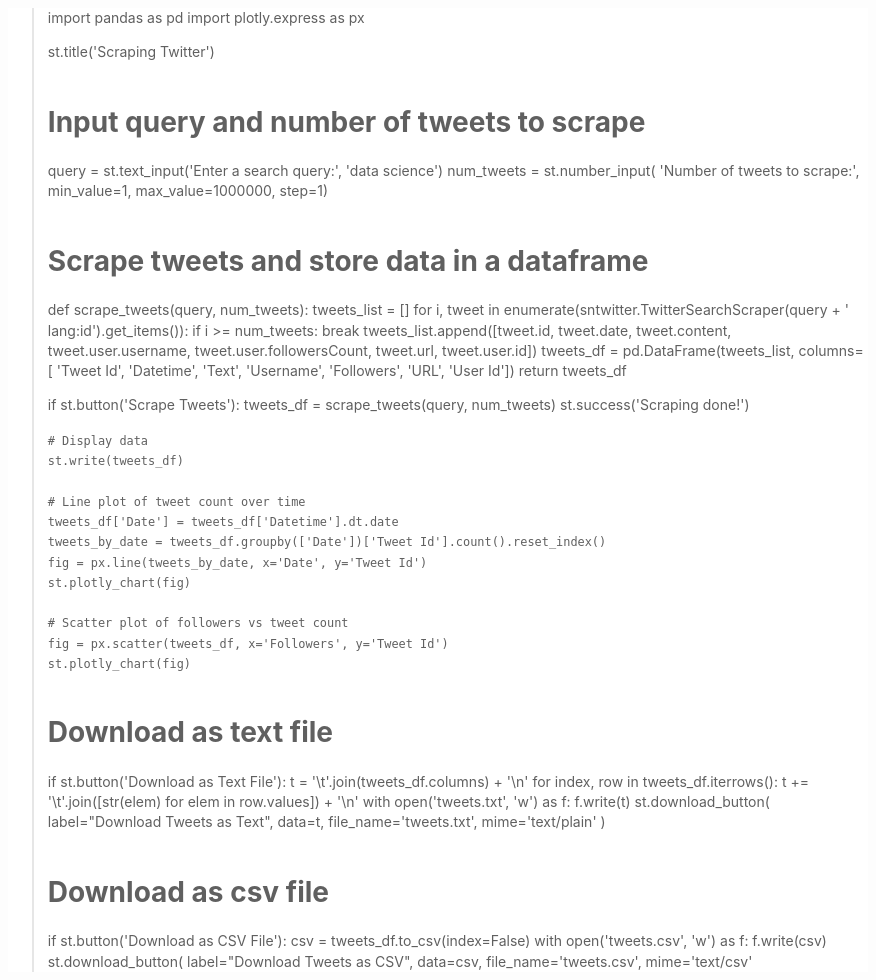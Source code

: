 > import pandas as pd
> import plotly.express as px
> 
> st.title('Scraping Twitter')
> 
> # Input query and number of tweets to scrape
> query = st.text_input('Enter a search query:', 'data science')
> num_tweets = st.number_input(
>     'Number of tweets to scrape:', min_value=1, max_value=1000000, step=1)
> 
> # Scrape tweets and store data in a dataframe
> def scrape_tweets(query, num_tweets):
>     tweets_list = []
>     for i, tweet in enumerate(sntwitter.TwitterSearchScraper(query + ' lang:id').get_items()):
>         if i >= num_tweets:
>             break
>         tweets_list.append([tweet.id, tweet.date, tweet.content, tweet.user.username,
>                            tweet.user.followersCount, tweet.url, tweet.user.id])
>     tweets_df = pd.DataFrame(tweets_list, columns=[
>                              'Tweet Id', 'Datetime', 'Text', 'Username', 'Followers', 'URL', 'User Id'])
>     return tweets_df
> 
> if st.button('Scrape Tweets'):
>     tweets_df = scrape_tweets(query, num_tweets)
>     st.success('Scraping done!')
> 
>     # Display data
>     st.write(tweets_df)
> 
>     # Line plot of tweet count over time
>     tweets_df['Date'] = tweets_df['Datetime'].dt.date
>     tweets_by_date = tweets_df.groupby(['Date'])['Tweet Id'].count().reset_index()
>     fig = px.line(tweets_by_date, x='Date', y='Tweet Id')
>     st.plotly_chart(fig)
> 
>     # Scatter plot of followers vs tweet count
>     fig = px.scatter(tweets_df, x='Followers', y='Tweet Id')
>     st.plotly_chart(fig)
> 
> # Download as text file
> if st.button('Download as Text File'):
>     t = '\t'.join(tweets_df.columns) + '\n'
>     for index, row in tweets_df.iterrows():
>         t += '\t'.join([str(elem) for elem in row.values]) + '\n'
>     with open('tweets.txt', 'w') as f:
>         f.write(t)
>     st.download_button(
>         label="Download Tweets as Text",
>         data=t,
>         file_name='tweets.txt',
>         mime='text/plain'
>     )
> 
> # Download as csv file
> if st.button('Download as CSV File'):
>     csv = tweets_df.to_csv(index=False)
>     with open('tweets.csv', 'w') as f:
>         f.write(csv)
>     st.download_button(
>         label="Download Tweets as CSV",
>         data=csv,
>         file_name='tweets.csv',
>         mime='text/csv'